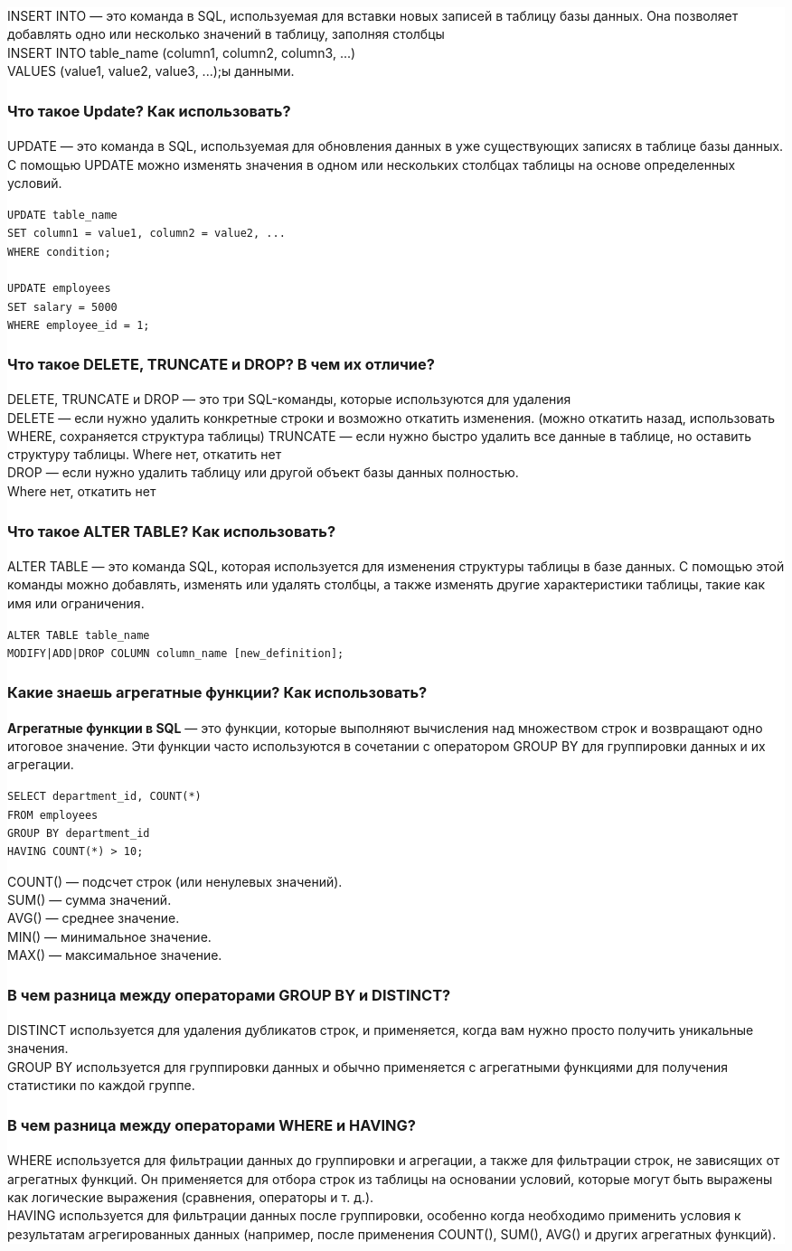 INSERT INTO — это команда в SQL, используемая для вставки новых записей в таблицу базы данных. Она позволяет добавлять одно или несколько значений в таблицу, заполняя столбцы  
INSERT INTO table_name (column1, column2, column3, ...)  
VALUES (value1, value2, value3, ...);ы данными.
### Что такое Update? Как использовать?
UPDATE — это команда в SQL, используемая для обновления данных в уже существующих записях в таблице базы данных. С помощью UPDATE можно изменять значения в одном или нескольких столбцах таблицы на основе определенных условий.  
```
UPDATE table_name  
SET column1 = value1, column2 = value2, ...  
WHERE condition;  
  
UPDATE employees  
SET salary = 5000  
WHERE employee_id = 1;
```
### Что такое DELETE, TRUNCATE и DROP? В чем их отличие?
DELETE, TRUNCATE и DROP — это три SQL-команды, которые используются для удаления  
DELETE — если нужно удалить конкретные строки и возможно откатить изменения.
(можно откатить назад, использовать WHERE, сохраняется структура таблицы)
TRUNCATE — если нужно быстро удалить все данные в таблице, но оставить структуру таблицы. Where нет, откатить нет  
DROP — если нужно удалить таблицу или другой объект базы данных полностью.  
Where нет, откатить нет
### Что такое ALTER TABLE? Как использовать?
ALTER TABLE — это команда SQL, которая используется для изменения структуры таблицы в базе данных. С помощью этой команды можно добавлять, изменять или удалять столбцы, а также изменять другие характеристики таблицы, такие как имя или ограничения.  
```
ALTER TABLE table_name  
MODIFY|ADD|DROP COLUMN column_name [new_definition];
```
### Какие знаешь агрегатные функции? Как использовать?
**Агрегатные функции в SQL** — это функции, которые выполняют вычисления над множеством строк и возвращают одно итоговое значение.
Эти функции часто используются в сочетании с оператором GROUP BY для группировки данных и их агрегации.  
```
SELECT department_id, COUNT(*)  
FROM employees  
GROUP BY department_id  
HAVING COUNT(*) > 10;  
```
COUNT() — подсчет строк (или ненулевых значений).  
SUM() — сумма значений.  
AVG() — среднее значение.  
MIN() — минимальное значение.  
MAX() — максимальное значение.  
### В чем разница между операторами GROUP BY и DISTINCT?
DISTINCT используется для удаления дубликатов строк, и применяется, когда вам нужно просто получить уникальные значения.  
GROUP BY используется для группировки данных и обычно применяется с агрегатными функциями для получения статистики по каждой группе.  
### В чем разница между операторами WHERE и HAVING?
WHERE используется для фильтрации данных до группировки и агрегации, а также для фильтрации строк, не зависящих от агрегатных функций. Он применяется для отбора строк из таблицы на основании условий, которые могут быть выражены как логические выражения (сравнения, операторы и т. д.).  
HAVING используется для фильтрации данных после группировки, особенно когда необходимо применить условия к результатам агрегированных данных (например, после применения COUNT(), SUM(), AVG() и других агрегатных функций).